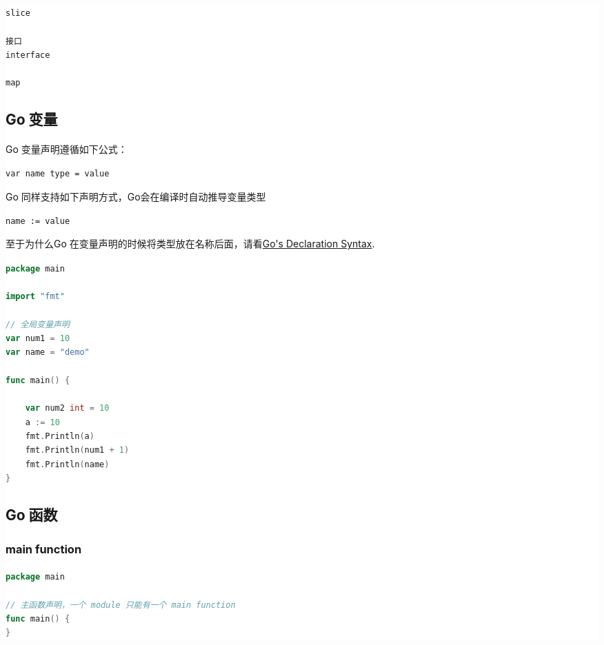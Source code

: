 ```textmate
slice

接口
interface

map
```

## Go 变量

Go 变量声明遵循如下公式：

`var name type = value`

Go 同样支持如下声明方式，Go会在编译时自动推导变量类型

`name := value`

至于为什么Go 在变量声明的时候将类型放在名称后面，请看[Go's Declaration Syntax](https://go.dev/blog/declaration-syntax).

```go
package main

import "fmt"

// 全局变量声明
var num1 = 10
var name = "demo"

func main() {

	var num2 int = 10
	a := 10
	fmt.Println(a)
	fmt.Println(num1 + 1)
	fmt.Println(name)
}

```

## Go 函数

### main function

```go
package main

// 主函数声明，一个 module 只能有一个 main function
func main() {
}

```
